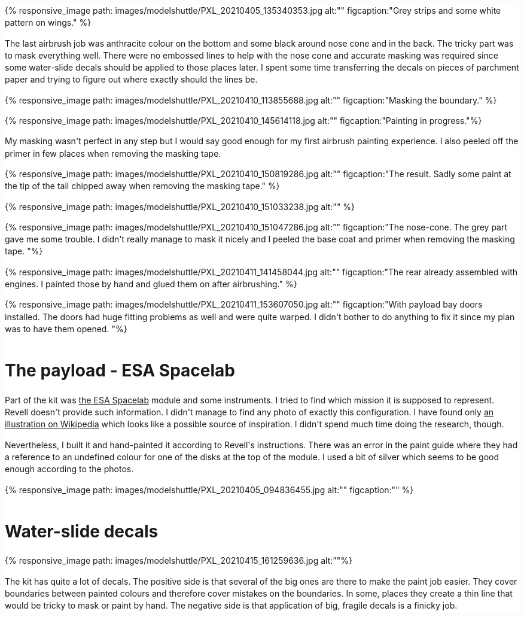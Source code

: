 {% responsive_image path: images/modelshuttle/PXL_20210405_135340353.jpg alt:""  figcaption:"Grey strips and some white pattern on wings." %}

The last airbrush job was anthracite colour on the bottom and some black around nose cone and in the back. The tricky part was to mask everything well. There were no embossed lines to help with the nose cone and accurate masking was required since some water-slide decals should be applied to those places later. I spent some time transferring the decals on pieces of parchment paper and trying to figure out where exactly should the lines be.

{% responsive_image path: images/modelshuttle/PXL_20210410_113855688.jpg alt:""  figcaption:"Masking the boundary." %}

{% responsive_image path: images/modelshuttle/PXL_20210410_145614118.jpg alt:""  figcaption:"Painting in progress."%}

My masking wasn't perfect in any step but I would say good enough for my first airbrush painting experience. I also peeled off the primer in few places when removing the masking tape.

{% responsive_image path: images/modelshuttle/PXL_20210410_150819286.jpg alt:""  figcaption:"The result. Sadly some paint at the tip of the tail chipped away when removing the masking tape." %}

{% responsive_image path: images/modelshuttle/PXL_20210410_151033238.jpg alt:"" %}

{% responsive_image path: images/modelshuttle/PXL_20210410_151047286.jpg alt:""  figcaption:"The nose-cone. The grey part gave me some trouble. I didn't really manage to mask it nicely and I peeled the base coat and primer when removing the masking tape. "%}

{% responsive_image path: images/modelshuttle/PXL_20210411_141458044.jpg alt:""  figcaption:"The rear already assembled with engines. I painted those by hand and glued them on after airbrushing." %}

{% responsive_image path: images/modelshuttle/PXL_20210411_153607050.jpg alt:""  figcaption:"With payload bay doors installed. The doors had huge fitting problems as well and were quite warped. I didn't bother to do anything to fix it since my plan was to have them opened. "%}

# The payload - ESA Spacelab

Part of the kit was [the ESA Spacelab][spacelab] module and some instruments. I tried to find which mission it is supposed to represent. Revell doesn't provide such information. I didn't manage to find any photo of exactly this configuration. I have found only [an illustration on Wikipedia][wikispacelab] which looks like a possible source of inspiration. I didn't spend much time doing the research, though.

Nevertheless, I built it and hand-painted it according to Revell's instructions. There was an error in the paint guide where they had a reference to an undefined colour for one of the disks at the top of the module. I used a bit of silver which seems to be good enough according to the photos.

{% responsive_image path: images/modelshuttle/PXL_20210405_094836455.jpg alt:""  figcaption:"" %}

# Water-slide decals

{% responsive_image path: images/modelshuttle/PXL_20210415_161259636.jpg alt:""%}

The kit has quite a lot of decals. The positive side is that several of the big ones are there to make the paint job easier. They cover boundaries between painted colours and therefore cover mistakes on the boundaries. In some, places they create a thin line that would be tricky to mask or paint by hand. The negative side is that application of big, fragile decals is a finicky job.


[spacelab]: <https://www.esa.int/Science_Exploration/Human_and_Robotic_Exploration/Space_Shuttle/Spacelab> "ESA Spacelab"
[wikispacelab]: <https://en.wikipedia.org/wiki/Spacelab#Diagram,_Spacelab_Module_and_Pallet> "Spacelab drawing at Wikipedia"